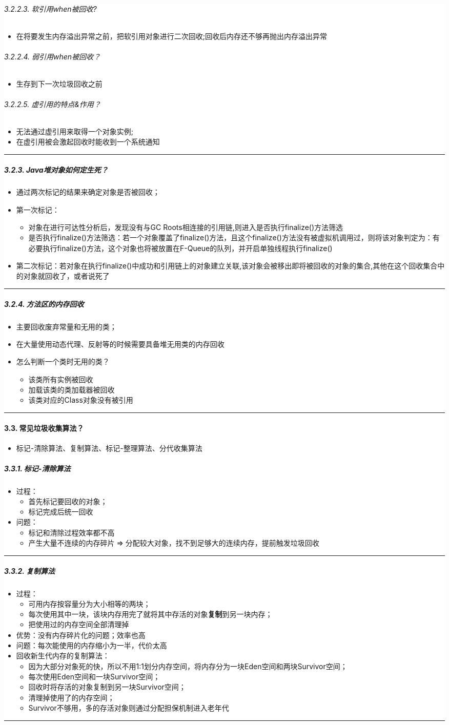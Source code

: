 ###### 3.2.2.3. 软引用when被回收?

* 在将要发生内存溢出异常之前，把软引用对象进行二次回收;回收后内存还不够再抛出内存溢出异常

###### 3.2.2.4. 弱引用when被回收？ 

* 生存到下一次垃圾回收之前

###### 3.2.2.5. 虚引用的特点&作用？

* 无法通过虚引用来取得一个对象实例;
* 在虚引用被会激起回收时能收到一个系统通知

---

##### 3.2.3. Java堆对象如何定生死？ 

* 通过两次标记的结果来确定对象是否被回收；

* 第一次标记：
  * 对象在进行可达性分析后，发现没有与GC Roots相连接的引用链,则进入是否执行finalize()方法筛选
  * 是否执行finalize()方法筛选：若一个对象覆盖了finalize()方法，且这个finalize()方法没有被虚拟机调用过，则将该对象判定为：有必要执行finalize()方法，这个对象也将被放置在F-Queue的队列，并开启单独线程执行finalize() 
* 第二次标记：若对象在执行finalize()中成功和引用链上的对象建立关联,该对象会被移出即将被回收的对象的集合,其他在这个回收集合中的对象就回收了，或者说死了

---

##### 3.2.4. 方法区的内存回收 

* 主要回收废弃常量和无用的类；
* 在大量使用动态代理、反射等的时候需要具备堆无用类的内存回收 

* 怎么判断一个类时无用的类？
  * 该类所有实例被回收 
  * 加载该类的类加载器被回收 
  * 该类对应的Class对象没有被引用

---

#### 3.3. 常见**垃圾收集算法**？

* 标记-清除算法、复制算法、标记-整理算法、分代收集算法

##### 3.3.1. 标记-清除算法

* 过程：
  * 首先标记要回收的对象；
  * 标记完成后统一回收
* 问题：
  * 标记和清除过程效率都不高
  * 产生大量不连续的内存碎片 => 分配较大对象，找不到足够大的连续内存，提前触发垃圾回收

---

##### 3.3.2. 复制算法 

* 过程：
  * 可用内存按容量分为大小相等的两块；
  * 每次使用其中一块，该块内存用完了就将其中存活的对象**复制**到另一块内存；
  * 把使用过的内存空间全部清理掉 
* 优势：没有内存碎片化的问题；效率也高 
* 问题：每次能使用的内存缩小为一半，代价太高
* 回收新生代内存的复制算法：
  * 因为大部分对象死的快，所以不用1:1划分内存空间，将内存分为一块Eden空间和两块Survivor空间；
  * 每次使用Eden空间和一块Survivor空间；
  * 回收时将存活的对象复制到另一块Survivor空间；
  * 清理掉使用了的内存空间；
  * Survivor不够用，多的存活对象则通过分配担保机制进入老年代

---